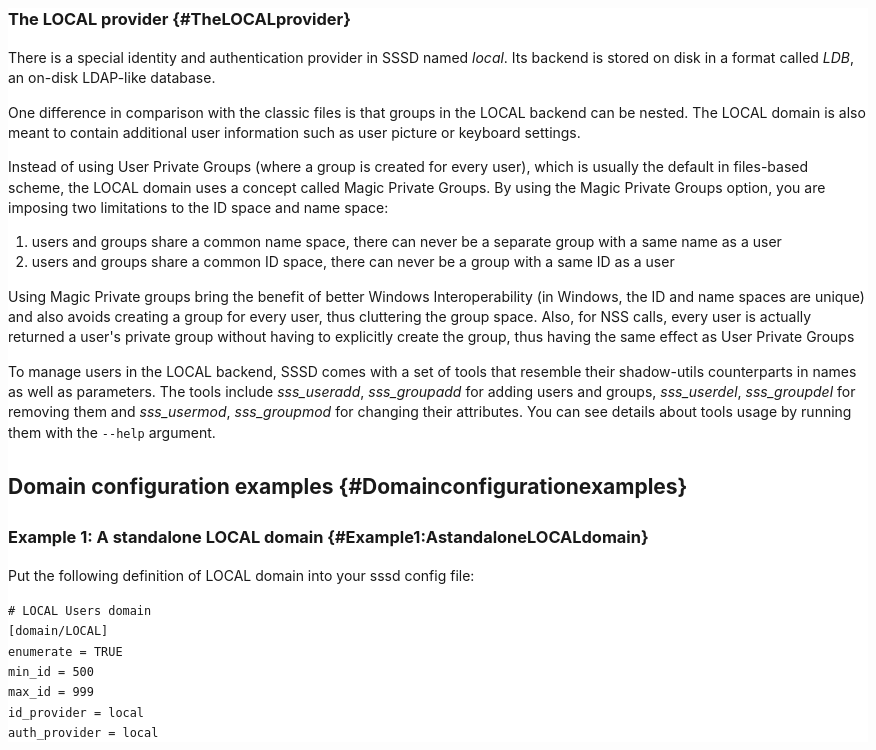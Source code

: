 ### The LOCAL provider {#TheLOCALprovider}

There is a special identity and authentication provider in SSSD named
*local*. Its backend is stored on disk in a format called *LDB*, an
on-disk LDAP-like database.

One difference in comparison with the classic files is that groups in
the LOCAL backend can be nested. The LOCAL domain is also meant to
contain additional user information such as user picture or keyboard
settings.

Instead of using User Private Groups (where a group is created for every
user), which is usually the default in files-based scheme, the LOCAL
domain uses a concept called Magic Private Groups. By using the Magic
Private Groups option, you are imposing two limitations to the ID space
and name space:

1.  users and groups share a common name space, there can never be a
    separate group with a same name as a user
2.  users and groups share a common ID space, there can never be a group
    with a same ID as a user

Using Magic Private groups bring the benefit of better Windows
Interoperability (in Windows, the ID and name spaces are unique) and
also avoids creating a group for every user, thus cluttering the group
space. Also, for NSS calls, every user is actually returned a user's
private group without having to explicitly create the group, thus having
the same effect as User Private Groups

To manage users in the LOCAL backend, SSSD comes with a set of tools
that resemble their shadow-utils counterparts in names as well as
parameters. The tools include *sss\_useradd*, *sss\_groupadd* for adding
users and groups, *sss\_userdel*, *sss\_groupdel* for removing them and
*sss\_usermod*, *sss\_groupmod* for changing their attributes. You can
see details about tools usage by running them with the `--help`
argument.

Domain configuration examples {#Domainconfigurationexamples}
-----------------------------

### Example 1: A standalone LOCAL domain {#Example1:AstandaloneLOCALdomain}

Put the following definition of LOCAL domain into your sssd config file:

``` {.wiki}
# LOCAL Users domain
[domain/LOCAL]
enumerate = TRUE
min_id = 500
max_id = 999
id_provider = local
auth_provider = local
```
